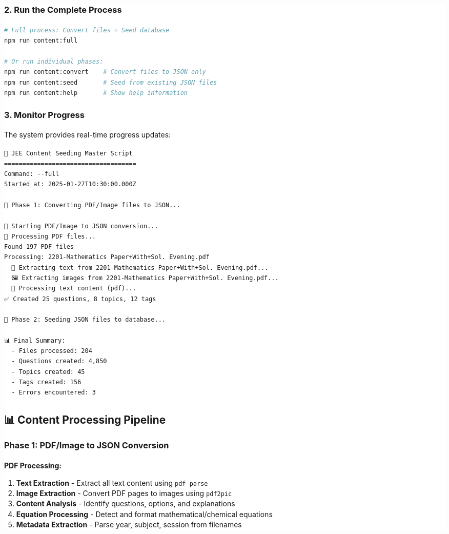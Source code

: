 ### 2. Run the Complete Process

```bash
# Full process: Convert files + Seed database
npm run content:full

# Or run individual phases:
npm run content:convert    # Convert files to JSON only
npm run content:seed       # Seed from existing JSON files
npm run content:help       # Show help information
```

### 3. Monitor Progress

The system provides real-time progress updates:

```
🚀 JEE Content Seeding Master Script
====================================
Command: --full
Started at: 2025-01-27T10:30:00.000Z

📄 Phase 1: Converting PDF/Image files to JSON...

🔄 Starting PDF/Image to JSON conversion...
📄 Processing PDF files...
Found 197 PDF files
Processing: 2201-Mathematics Paper+With+Sol. Evening.pdf
  📄 Extracting text from 2201-Mathematics Paper+With+Sol. Evening.pdf...
  🖼️ Extracting images from 2201-Mathematics Paper+With+Sol. Evening.pdf...
  🔬 Processing text content (pdf)...
✅ Created 25 questions, 8 topics, 12 tags

🌱 Phase 2: Seeding JSON files to database...

📊 Final Summary:
  - Files processed: 204
  - Questions created: 4,850
  - Topics created: 45
  - Tags created: 156
  - Errors encountered: 3
```

## 📊 Content Processing Pipeline

### Phase 1: PDF/Image to JSON Conversion

**PDF Processing:**
1. **Text Extraction** - Extract all text content using `pdf-parse`
2. **Image Extraction** - Convert PDF pages to images using `pdf2pic`
3. **Content Analysis** - Identify questions, options, and explanations
4. **Equation Processing** - Detect and format mathematical/chemical equations
5. **Metadata Extraction** - Parse year, subject, session from filenames
